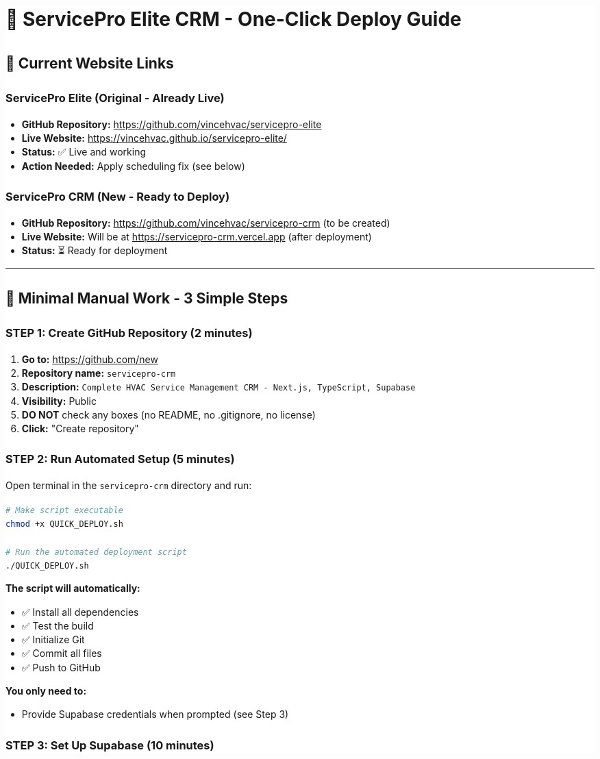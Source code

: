 # 🚀 ServicePro Elite CRM - One-Click Deploy Guide

## 📍 Current Website Links

### ServicePro Elite (Original - Already Live)
- **GitHub Repository:** https://github.com/vincehvac/servicepro-elite
- **Live Website:** https://vincehvac.github.io/servicepro-elite/
- **Status:** ✅ Live and working
- **Action Needed:** Apply scheduling fix (see below)

### ServicePro CRM (New - Ready to Deploy)
- **GitHub Repository:** https://github.com/vincehvac/servicepro-crm (to be created)
- **Live Website:** Will be at https://servicepro-crm.vercel.app (after deployment)
- **Status:** ⏳ Ready for deployment

---

## 🎯 Minimal Manual Work - 3 Simple Steps

### STEP 1: Create GitHub Repository (2 minutes)

1. **Go to:** https://github.com/new
2. **Repository name:** `servicepro-crm`
3. **Description:** `Complete HVAC Service Management CRM - Next.js, TypeScript, Supabase`
4. **Visibility:** Public
5. **DO NOT** check any boxes (no README, no .gitignore, no license)
6. **Click:** "Create repository"

### STEP 2: Run Automated Setup (5 minutes)

Open terminal in the `servicepro-crm` directory and run:

```bash
# Make script executable
chmod +x QUICK_DEPLOY.sh

# Run the automated deployment script
./QUICK_DEPLOY.sh
```

**The script will automatically:**
- ✅ Install all dependencies
- ✅ Test the build
- ✅ Initialize Git
- ✅ Commit all files
- ✅ Push to GitHub

**You only need to:**
- Provide Supabase credentials when prompted (see Step 3)

### STEP 3: Set Up Supabase (10 minutes)

